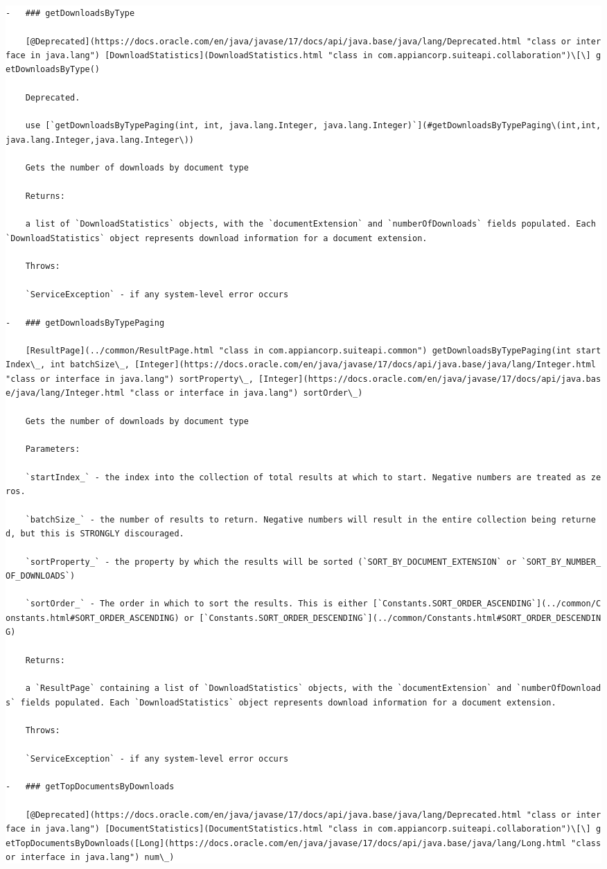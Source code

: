     -   ### getDownloadsByType

        [@Deprecated](https://docs.oracle.com/en/java/javase/17/docs/api/java.base/java/lang/Deprecated.html "class or interface in java.lang") [DownloadStatistics](DownloadStatistics.html "class in com.appiancorp.suiteapi.collaboration")\[\] getDownloadsByType()

        Deprecated.

        use [`getDownloadsByTypePaging(int, int, java.lang.Integer, java.lang.Integer)`](#getDownloadsByTypePaging\(int,int,java.lang.Integer,java.lang.Integer\))

        Gets the number of downloads by document type

        Returns:

        a list of `DownloadStatistics` objects, with the `documentExtension` and `numberOfDownloads` fields populated. Each `DownloadStatistics` object represents download information for a document extension.

        Throws:

        `ServiceException` - if any system-level error occurs

    -   ### getDownloadsByTypePaging

        [ResultPage](../common/ResultPage.html "class in com.appiancorp.suiteapi.common") getDownloadsByTypePaging(int startIndex\_, int batchSize\_, [Integer](https://docs.oracle.com/en/java/javase/17/docs/api/java.base/java/lang/Integer.html "class or interface in java.lang") sortProperty\_, [Integer](https://docs.oracle.com/en/java/javase/17/docs/api/java.base/java/lang/Integer.html "class or interface in java.lang") sortOrder\_)

        Gets the number of downloads by document type

        Parameters:

        `startIndex_` - the index into the collection of total results at which to start. Negative numbers are treated as zeros.

        `batchSize_` - the number of results to return. Negative numbers will result in the entire collection being returned, but this is STRONGLY discouraged.

        `sortProperty_` - the property by which the results will be sorted (`SORT_BY_DOCUMENT_EXTENSION` or `SORT_BY_NUMBER_OF_DOWNLOADS`)

        `sortOrder_` - The order in which to sort the results. This is either [`Constants.SORT_ORDER_ASCENDING`](../common/Constants.html#SORT_ORDER_ASCENDING) or [`Constants.SORT_ORDER_DESCENDING`](../common/Constants.html#SORT_ORDER_DESCENDING)

        Returns:

        a `ResultPage` containing a list of `DownloadStatistics` objects, with the `documentExtension` and `numberOfDownloads` fields populated. Each `DownloadStatistics` object represents download information for a document extension.

        Throws:

        `ServiceException` - if any system-level error occurs

    -   ### getTopDocumentsByDownloads

        [@Deprecated](https://docs.oracle.com/en/java/javase/17/docs/api/java.base/java/lang/Deprecated.html "class or interface in java.lang") [DocumentStatistics](DocumentStatistics.html "class in com.appiancorp.suiteapi.collaboration")\[\] getTopDocumentsByDownloads([Long](https://docs.oracle.com/en/java/javase/17/docs/api/java.base/java/lang/Long.html "class or interface in java.lang") num\_)

